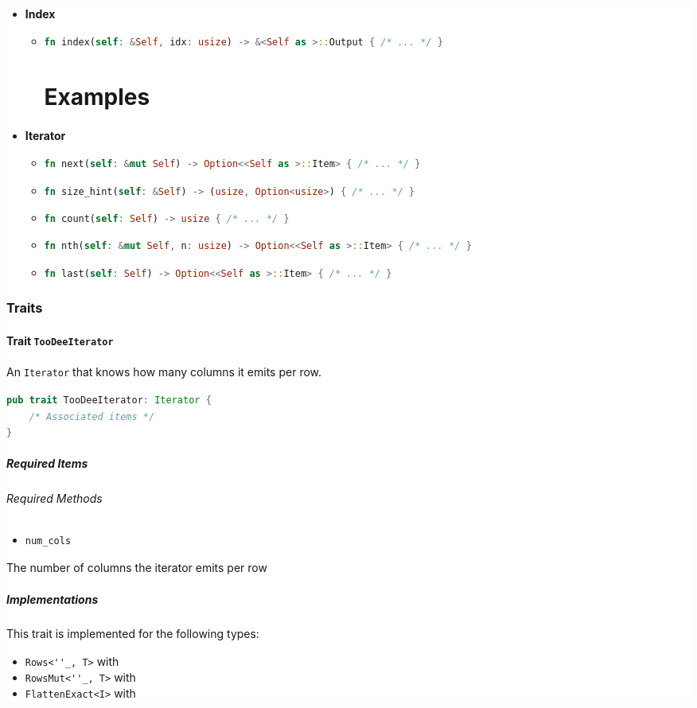 - **Index**
  - ```rust
    fn index(self: &Self, idx: usize) -> &<Self as >::Output { /* ... */ }
    ```
    # Examples

- **Iterator**
  - ```rust
    fn next(self: &mut Self) -> Option<<Self as >::Item> { /* ... */ }
    ```

  - ```rust
    fn size_hint(self: &Self) -> (usize, Option<usize>) { /* ... */ }
    ```

  - ```rust
    fn count(self: Self) -> usize { /* ... */ }
    ```

  - ```rust
    fn nth(self: &mut Self, n: usize) -> Option<<Self as >::Item> { /* ... */ }
    ```

  - ```rust
    fn last(self: Self) -> Option<<Self as >::Item> { /* ... */ }
    ```

### Traits

#### Trait `TooDeeIterator`

An `Iterator` that knows how many columns it emits per row.

```rust
pub trait TooDeeIterator: Iterator {
    /* Associated items */
}
```

##### Required Items

###### Required Methods

- `num_cols`

The number of columns the iterator emits per row



##### Implementations

This trait is implemented for the following types:

- `Rows<''_, T>` with <T>
- `RowsMut<''_, T>` with <T>
- `FlattenExact<I>` with <I>
